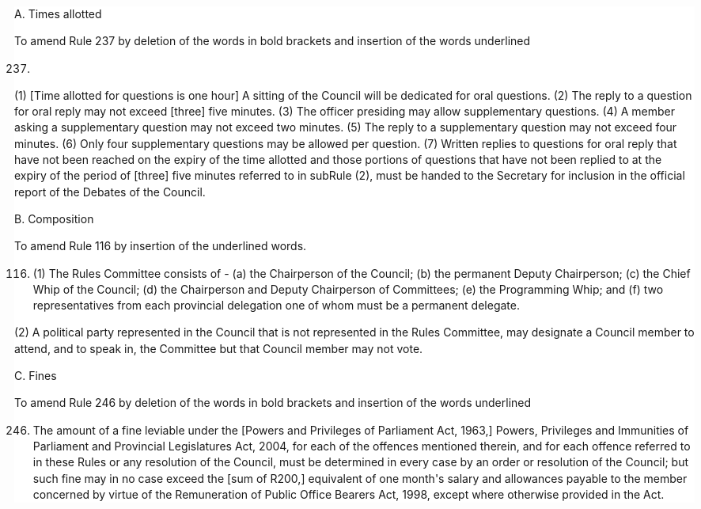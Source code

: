 
A. Times allotted


To amend Rule 237 by deletion of the words in bold brackets and insertion
of the words underlined

237.
(1)   [Time allotted for questions is one hour] A sitting of the Council
will be dedicated for oral questions.
(2)   The reply to a question for oral reply may not exceed [three] five
minutes.
(3)   The officer presiding may allow supplementary questions.
(4)   A member asking a supplementary question may not exceed two minutes.
(5)   The reply to a supplementary question may not exceed four minutes.
(6)   Only four supplementary questions may be allowed per question.
(7)   Written replies to questions for oral reply that have not been
reached on the expiry of the time allotted and those portions of questions
that have not been replied to at the expiry of the period of [three] five
minutes referred to in subRule (2), must be handed to the Secretary for
inclusion in the official report of the Debates of the Council.


B. Composition


To amend Rule 116 by insertion of the underlined words.

116.  (1)   The Rules Committee consists of -
(a)   the Chairperson of the Council;
(b)   the permanent Deputy Chairperson;
(c)   the Chief Whip of the Council;
(d)   the Chairperson and Deputy Chairperson of Committees;
(e)   the Programming Whip; and
(f)   two representatives from each provincial delegation one of whom must
be a permanent delegate.

(2)   A political party represented in the Council that is not represented
in the Rules Committee, may designate a Council member to attend, and to
speak in, the Committee but that Council member may not vote.


C. Fines


To amend Rule 246 by deletion of the words in bold brackets and insertion
of the words underlined

   246. The amount of a fine leviable under the [Powers and Privileges of
        Parliament Act, 1963,] Powers, Privileges and Immunities of
        Parliament and Provincial Legislatures Act, 2004, for each of the
        offences mentioned therein, and for each offence referred to in
        these Rules or any resolution of the Council, must be determined in
        every case by an order or resolution of the Council; but such fine
        may in no case exceed the [sum of R200,] equivalent of one month's
        salary and allowances payable to the member concerned by virtue of
        the Remuneration of Public Office Bearers Act, 1998, except where
        otherwise provided in the Act.
